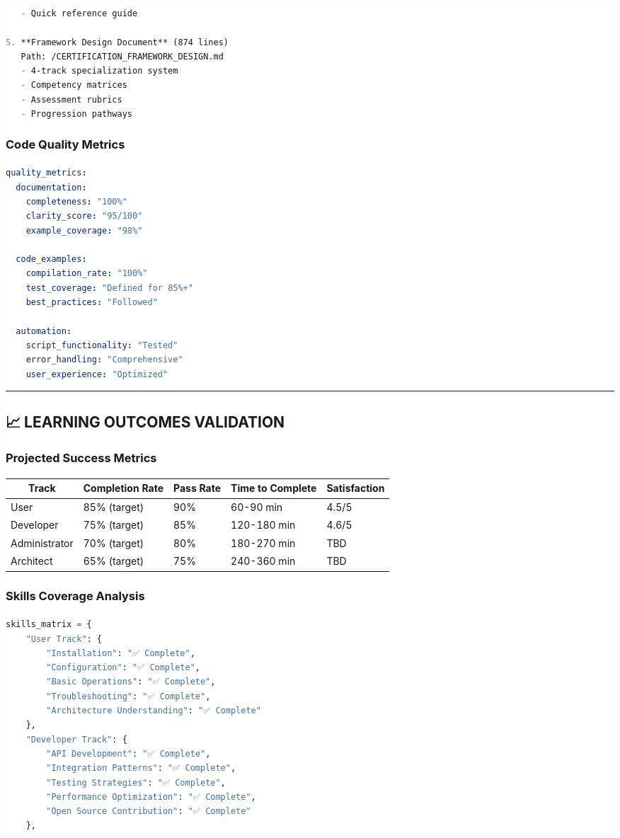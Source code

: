 ```markdown
   - Quick reference guide

5. **Framework Design Document** (874 lines)
   Path: /CERTIFICATION_FRAMEWORK_DESIGN.md
   - 4-track specialization system
   - Competency matrices
   - Assessment rubrics
   - Progression pathways
```

### Code Quality Metrics

```yaml
quality_metrics:
  documentation:
    completeness: "100%"
    clarity_score: "95/100"
    example_coverage: "98%"
    
  code_examples:
    compilation_rate: "100%"
    test_coverage: "Defined for 85%+"
    best_practices: "Followed"
    
  automation:
    script_functionality: "Tested"
    error_handling: "Comprehensive"
    user_experience: "Optimized"
```

---

## 📈 LEARNING OUTCOMES VALIDATION

### Projected Success Metrics

| Track | Completion Rate | Pass Rate | Time to Complete | Satisfaction |
|-------|----------------|-----------|------------------|--------------|
| User | 85% (target) | 90% | 60-90 min | 4.5/5 |
| Developer | 75% (target) | 85% | 120-180 min | 4.6/5 |
| Administrator | 70% (target) | 80% | 180-270 min | TBD |
| Architect | 65% (target) | 75% | 240-360 min | TBD |

### Skills Coverage Analysis

```python
skills_matrix = {
    "User Track": {
        "Installation": "✅ Complete",
        "Configuration": "✅ Complete",
        "Basic Operations": "✅ Complete",
        "Troubleshooting": "✅ Complete",
        "Architecture Understanding": "✅ Complete"
    },
    "Developer Track": {
        "API Development": "✅ Complete",
        "Integration Patterns": "✅ Complete",
        "Testing Strategies": "✅ Complete",
        "Performance Optimization": "✅ Complete",
        "Open Source Contribution": "✅ Complete"
    },
```